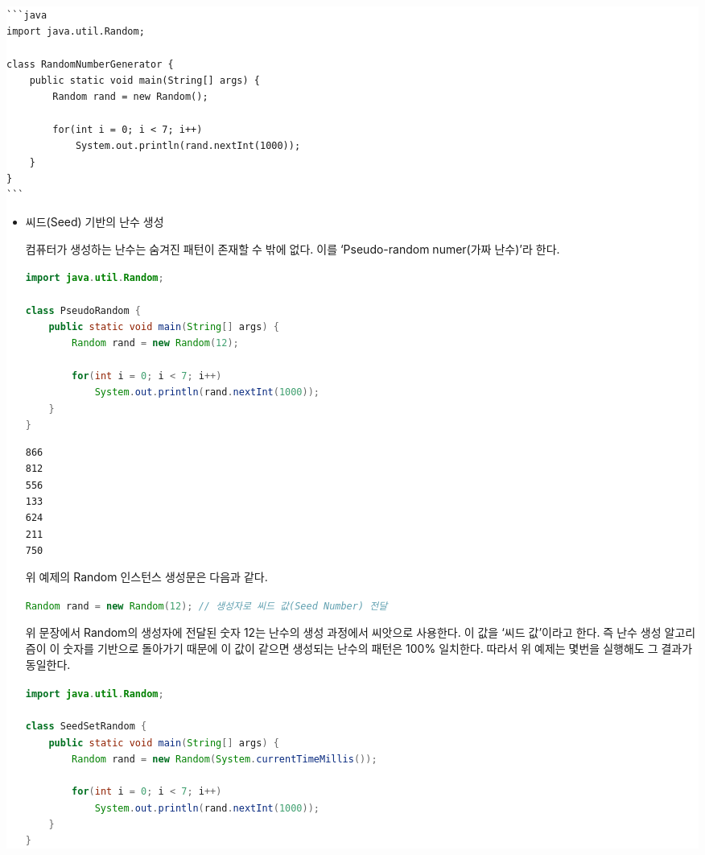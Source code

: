     ```java
    import java.util.Random;
    
    class RandomNumberGenerator {
        public static void main(String[] args) {
            Random rand = new Random();
            
            for(int i = 0; i < 7; i++)
                System.out.println(rand.nextInt(1000));
        }
    }
    ```
    
- 씨드(Seed) 기반의 난수 생성
    
    컴퓨터가 생성하는 난수는 숨겨진 패턴이 존재할 수 밖에 없다. 이를 ‘Pseudo-random numer(가짜 난수)’라 한다.
    
    ```java
    import java.util.Random;
    
    class PseudoRandom {
        public static void main(String[] args) {
            Random rand = new Random(12);
            
            for(int i = 0; i < 7; i++)
                System.out.println(rand.nextInt(1000));
        }
    }
    ```
    
    ```
    866
    812
    556
    133
    624
    211
    750
    ```
    
    위 예제의 Random 인스턴스 생성문은 다음과 같다.
    
    ```java
    Random rand = new Random(12); // 생성자로 씨드 값(Seed Number) 전달
    ```
    
    위 문장에서 Random의 생성자에 전달된 숫자 12는 난수의 생성 과정에서 씨앗으로 사용한다. 이 값을 ‘씨드 값’이라고 한다. 즉 난수 생성 알고리즘이 이 숫자를 기반으로 돌아가기 때문에 이 값이 같으면 생성되는 난수의 패턴은 100% 일치한다. 따라서 위 예제는 몇번을 실행해도 그 결과가 동일한다.
    
    ```java
    import java.util.Random;
    
    class SeedSetRandom {
        public static void main(String[] args) {
            Random rand = new Random(System.currentTimeMillis());
    
            for(int i = 0; i < 7; i++)
                System.out.println(rand.nextInt(1000));
        }
    }
    ```
    